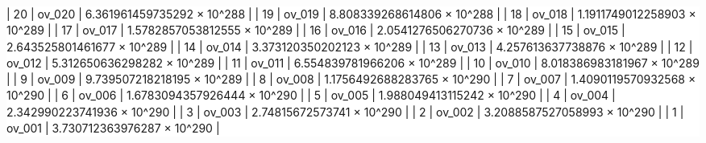 | 20 | ov_020 | 6.361961459735292 × 10^288 |
| 19 | ov_019 | 8.808339268614806 × 10^288 |
| 18 | ov_018 | 1.1911749012258903 × 10^289 |
| 17 | ov_017 | 1.5782857053812555 × 10^289 |
| 16 | ov_016 | 2.0541276506270736 × 10^289 |
| 15 | ov_015 | 2.643525801461677 × 10^289 |
| 14 | ov_014 | 3.373120350202123 × 10^289 |
| 13 | ov_013 | 4.257613637738876 × 10^289 |
| 12 | ov_012 | 5.312650636298282 × 10^289 |
| 11 | ov_011 | 6.554839781966206 × 10^289 |
| 10 | ov_010 | 8.018386983181967 × 10^289 |
| 9 | ov_009 | 9.739507218218195 × 10^289 |
| 8 | ov_008 | 1.1756492688283765 × 10^290 |
| 7 | ov_007 | 1.4090119570932568 × 10^290 |
| 6 | ov_006 | 1.6783094357926444 × 10^290 |
| 5 | ov_005 | 1.988049413115242 × 10^290 |
| 4 | ov_004 | 2.342990223741936 × 10^290 |
| 3 | ov_003 | 2.74815672573741 × 10^290 |
| 2 | ov_002 | 3.2088587527058993 × 10^290 |
| 1 | ov_001 | 3.730712363976287 × 10^290 |

